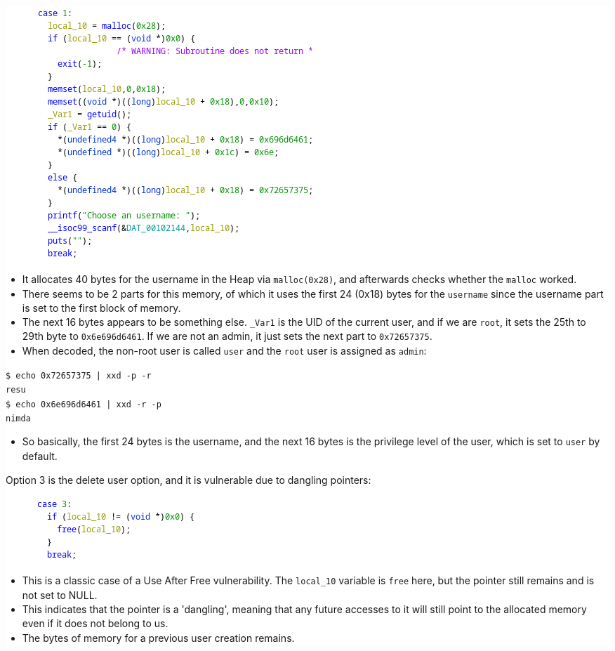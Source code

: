 <figure><img src="../../.gitbook/assets/image (4131).png" alt=""><figcaption></figcaption></figure>

* It allocates 40 bytes for the username in the Heap via `malloc(0x28)`, and afterwards checks whether the `malloc` worked.
* There seems to be 2 parts for this memory, of which it uses the first 24 (0x18) bytes for the `username` since the username part is set to the first block of memory.&#x20;
* The next 16 bytes appears to be something else. `_Var1` is the UID of the current user, and if we are `root`, it sets the 25th to 29th byte to `0x6e696d6461`. If we are not an admin, it just sets the next part to `0x72657375`.&#x20;
* When decoded, the non-root user is called `user` and the `root` user is assigned as `admin`:

```
$ echo 0x72657375 | xxd -p -r 
resu
$ echo 0x6e696d6461 | xxd -r -p
nimda
```

* So basically, the first 24 bytes is the username, and the next 16 bytes is the privilege level of the user, which is set to `user` by default.&#x20;

Option 3 is the delete user option, and it is vulnerable due to dangling pointers:

<figure><img src="../../.gitbook/assets/image (4132).png" alt=""><figcaption></figcaption></figure>

* This is a classic case of a Use After Free vulnerability. The `local_10` variable is `free` here, but the pointer still remains and is not set to NULL.
* This indicates that the pointer is a 'dangling', meaning that any future accesses to it will still point to the allocated memory even if it does not belong to us.
* The bytes of memory for a previous user creation remains.
